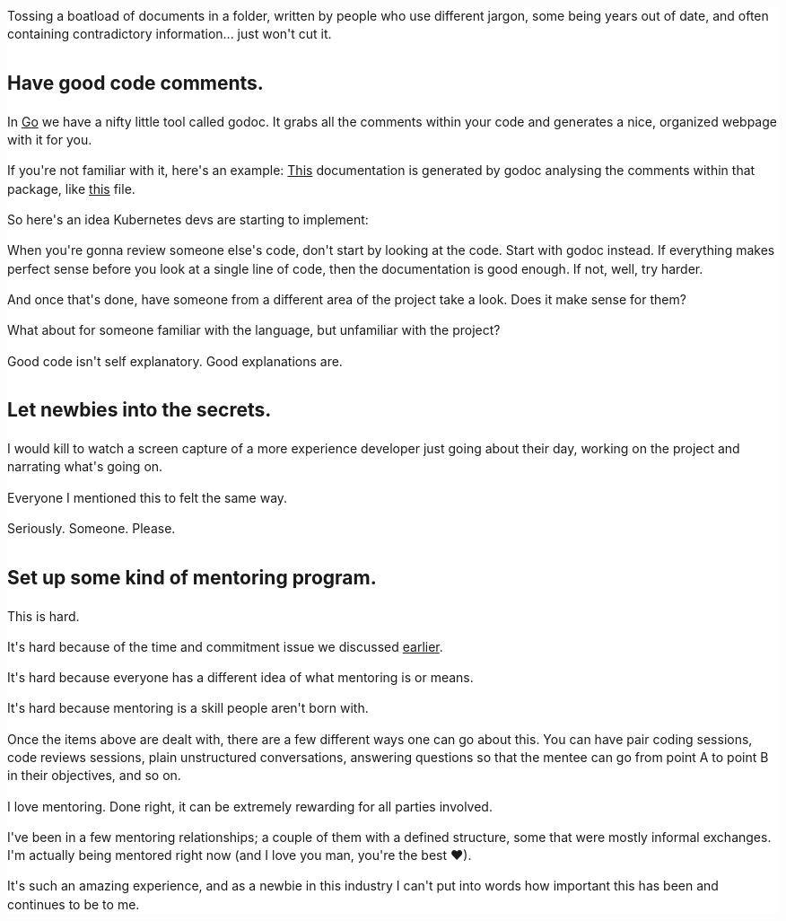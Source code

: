 Tossing a boatload of documents in a folder, written by people who use different jargon, some being years out of date, and often containing contradictory information... just won't cut it.

## Have good code comments.

In [Go](https://golang.org/) we have a nifty little tool called godoc. It grabs all the comments within your code and generates a nice, organized webpage with it for you. 

If you're not familiar with it, here's an example: [This](https://golang.org/pkg/net/http/) documentation is generated by godoc analysing the comments within that package, like [this](https://golang.org/src/net/http/client.go) file.

So here's an idea Kubernetes devs are starting to implement:

When you're gonna review someone else's code, don't start by looking at the code. Start with godoc instead. If everything makes perfect sense before you look at a single line of code, then the documentation is good enough. If not, well, try harder.

And once that's done, have someone from a different area of the project take a look. Does it make sense for them?

What about for someone familiar with the language, but unfamiliar with the project?

Good code isn't self explanatory. Good explanations are.

## Let newbies into the secrets.

I would kill to watch a screen capture of a more experience developer just going about their day, working on the project and narrating what's going on.

Everyone I mentioned this to felt the same way.

Seriously. Someone. Please.

## Set up some kind of mentoring program.

This is hard.

It's hard because of the time and commitment issue we discussed [earlier](https://medium.com/deffectivego/onboarding-issues-in-large-scale-open-source-projects-lets-talk-kubernetes-part-1-a1a64c9c9cfe).

It's hard because everyone has a different idea of what mentoring is or means.

It's hard because mentoring is a skill people aren't born with.

Once the items above are dealt with, there are a few different ways one can go about this. You can have pair coding sessions, code reviews sessions, plain unstructured conversations, answering questions so that the mentee can go from point A to point B in their objectives, and so on.

I love mentoring. Done right, it can be extremely rewarding for all parties involved. 

I've been in a few mentoring relationships; a couple of them with a defined structure, some that were mostly informal exchanges. I'm actually being mentored right now (and I love you man, you're the best ❤).

It's such an amazing experience, and as a newbie in this industry I can't put into words how important this has been and continues to be to me. 
